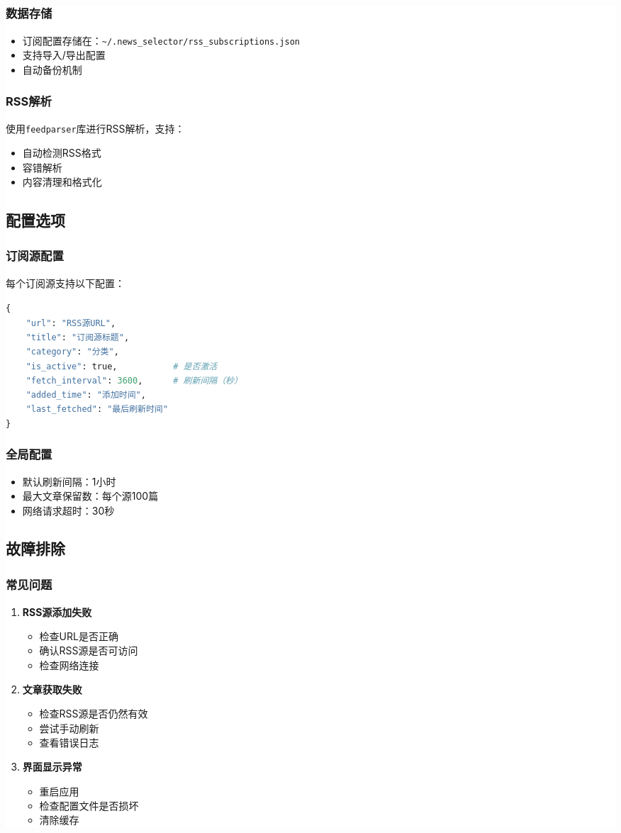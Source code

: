 ### 数据存储

- 订阅配置存储在：`~/.news_selector/rss_subscriptions.json`
- 支持导入/导出配置
- 自动备份机制

### RSS解析

使用`feedparser`库进行RSS解析，支持：
- 自动检测RSS格式
- 容错解析
- 内容清理和格式化

## 配置选项

### 订阅源配置

每个订阅源支持以下配置：

```python
{
    "url": "RSS源URL",
    "title": "订阅源标题",
    "category": "分类",
    "is_active": true,           # 是否激活
    "fetch_interval": 3600,      # 刷新间隔（秒）
    "added_time": "添加时间",
    "last_fetched": "最后刷新时间"
}
```

### 全局配置

- 默认刷新间隔：1小时
- 最大文章保留数：每个源100篇
- 网络请求超时：30秒

## 故障排除

### 常见问题

1. **RSS源添加失败**
   - 检查URL是否正确
   - 确认RSS源是否可访问
   - 检查网络连接

2. **文章获取失败**
   - 检查RSS源是否仍然有效
   - 尝试手动刷新
   - 查看错误日志

3. **界面显示异常**
   - 重启应用
   - 检查配置文件是否损坏
   - 清除缓存
